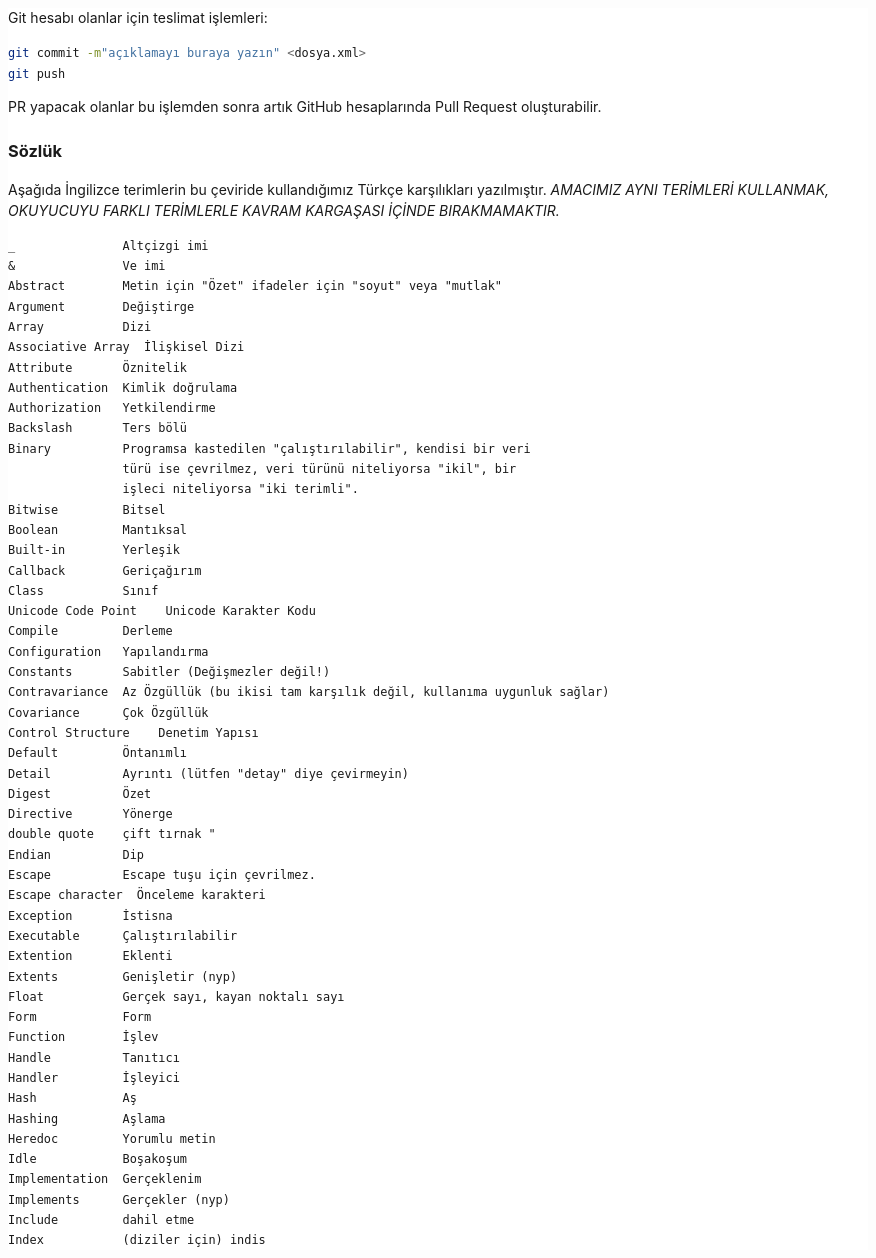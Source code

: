 Git hesabı olanlar için teslimat işlemleri:
```bash
git commit -m"açıklamayı buraya yazın" <dosya.xml>
git push
```
PR yapacak olanlar bu işlemden sonra artık GitHub hesaplarında
Pull Request oluşturabilir.

### Sözlük

Aşağıda İngilizce terimlerin bu çeviride kullandığımız Türkçe karşılıkları
yazılmıştır. _AMACIMIZ AYNI TERİMLERİ KULLANMAK, OKUYUCUYU FARKLI TERİMLERLE
KAVRAM KARGAŞASI İÇİNDE BIRAKMAMAKTIR._

```
_               Altçizgi imi
&               Ve imi
Abstract        Metin için "Özet" ifadeler için "soyut" veya "mutlak"
Argument        Değiştirge
Array           Dizi
Associative Array  İlişkisel Dizi
Attribute       Öznitelik
Authentication  Kimlik doğrulama
Authorization   Yetkilendirme
Backslash       Ters bölü
Binary          Programsa kastedilen "çalıştırılabilir", kendisi bir veri
                türü ise çevrilmez, veri türünü niteliyorsa "ikil", bir
                işleci niteliyorsa "iki terimli".
Bitwise         Bitsel
Boolean         Mantıksal
Built-in        Yerleşik
Callback        Geriçağırım
Class           Sınıf
Unicode Code Point    Unicode Karakter Kodu
Compile         Derleme
Configuration   Yapılandırma
Constants       Sabitler (Değişmezler değil!)
Contravariance  Az Özgüllük (bu ikisi tam karşılık değil, kullanıma uygunluk sağlar)
Covariance      Çok Özgüllük
Control Structure    Denetim Yapısı
Default         Öntanımlı
Detail          Ayrıntı (lütfen "detay" diye çevirmeyin)
Digest          Özet
Directive       Yönerge
double quote    çift tırnak "
Endian          Dip
Escape          Escape tuşu için çevrilmez.
Escape character  Önceleme karakteri
Exception       İstisna
Executable      Çalıştırılabilir
Extention       Eklenti
Extents         Genişletir (nyp)
Float           Gerçek sayı, kayan noktalı sayı
Form            Form
Function        İşlev
Handle          Tanıtıcı
Handler         İşleyici
Hash            Aş
Hashing         Aşlama
Heredoc         Yorumlu metin
Idle            Boşakoşum
Implementation  Gerçeklenim
Implements      Gerçekler (nyp)
Include         dahil etme
Index           (diziler için) indis
```